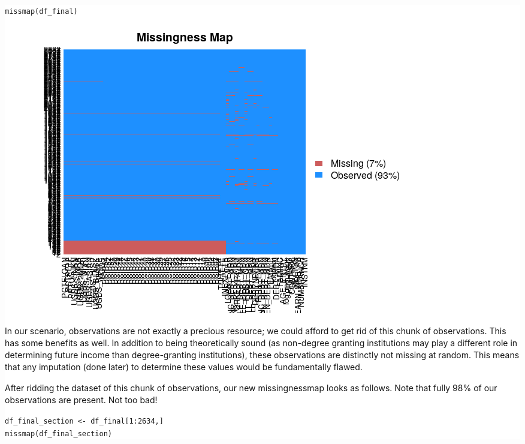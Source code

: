     missmap(df_final)

![](technical-report_files/figure-markdown_strict/Visualize%20missingness%20for%20df_final-1.png)

In our scenario, observations are not exactly a precious resource; we
could afford to get rid of this chunk of observations. This has some
benefits as well. In addition to being theoretically sound (as
non-degree granting institutions may play a different role in
determining future income than degree-granting institutions), these
observations are distinctly not missing at random. This means that any
imputation (done later) to determine these values would be fundamentally
flawed.

After ridding the dataset of this chunk of observations, our new
missingnessmap looks as follows. Note that fully 98% of our observations
are present. Not too bad!

    df_final_section <- df_final[1:2634,]
    missmap(df_final_section)
